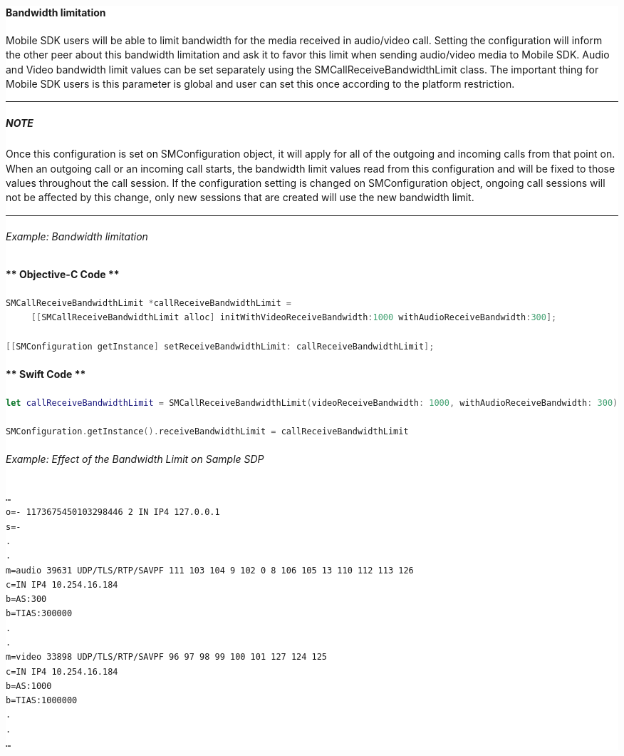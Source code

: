#### Bandwidth limitation

Mobile SDK users will be able to limit bandwidth for the media received in audio/video call. Setting the configuration will inform the other peer about this bandwidth limitation and ask it to favor this limit when sending audio/video media to Mobile SDK. Audio and Video bandwidth limit values can be set separately using the SMCallReceiveBandwidthLimit class. The important thing for Mobile SDK users is this parameter is global and user can set this once according to the platform restriction.

<hr/>
<h5>NOTE</h5>
Once this configuration is set on SMConfiguration object, it will apply for all of the outgoing and incoming calls from that point on. When an outgoing call or an incoming call starts, the bandwidth limit values read from this configuration and will be fixed to those values throughout the call session. If the configuration setting is changed on SMConfiguration object, ongoing call sessions will not be affected by this change, only new sessions that are created will use the new bandwidth limit.
<hr/>

###### Example: Bandwidth limitation



#### ** Objective-C Code **

```objectivec
SMCallReceiveBandwidthLimit *callReceiveBandwidthLimit =
     [[SMCallReceiveBandwidthLimit alloc] initWithVideoReceiveBandwidth:1000 withAudioReceiveBandwidth:300];

[[SMConfiguration getInstance] setReceiveBandwidthLimit: callReceiveBandwidthLimit];
```

#### ** Swift Code **

```swift
let callReceiveBandwidthLimit = SMCallReceiveBandwidthLimit(videoReceiveBandwidth: 1000, withAudioReceiveBandwidth: 300)

SMConfiguration.getInstance().receiveBandwidthLimit = callReceiveBandwidthLimit
```


###### Example: Effect of the Bandwidth Limit on Sample SDP

```
…
o=- 1173675450103298446 2 IN IP4 127.0.0.1
s=-
.
.
m=audio 39631 UDP/TLS/RTP/SAVPF 111 103 104 9 102 0 8 106 105 13 110 112 113 126
c=IN IP4 10.254.16.184
b=AS:300
b=TIAS:300000
.
.
m=video 33898 UDP/TLS/RTP/SAVPF 96 97 98 99 100 101 127 124 125
c=IN IP4 10.254.16.184
b=AS:1000
b=TIAS:1000000
.
.
…
```
